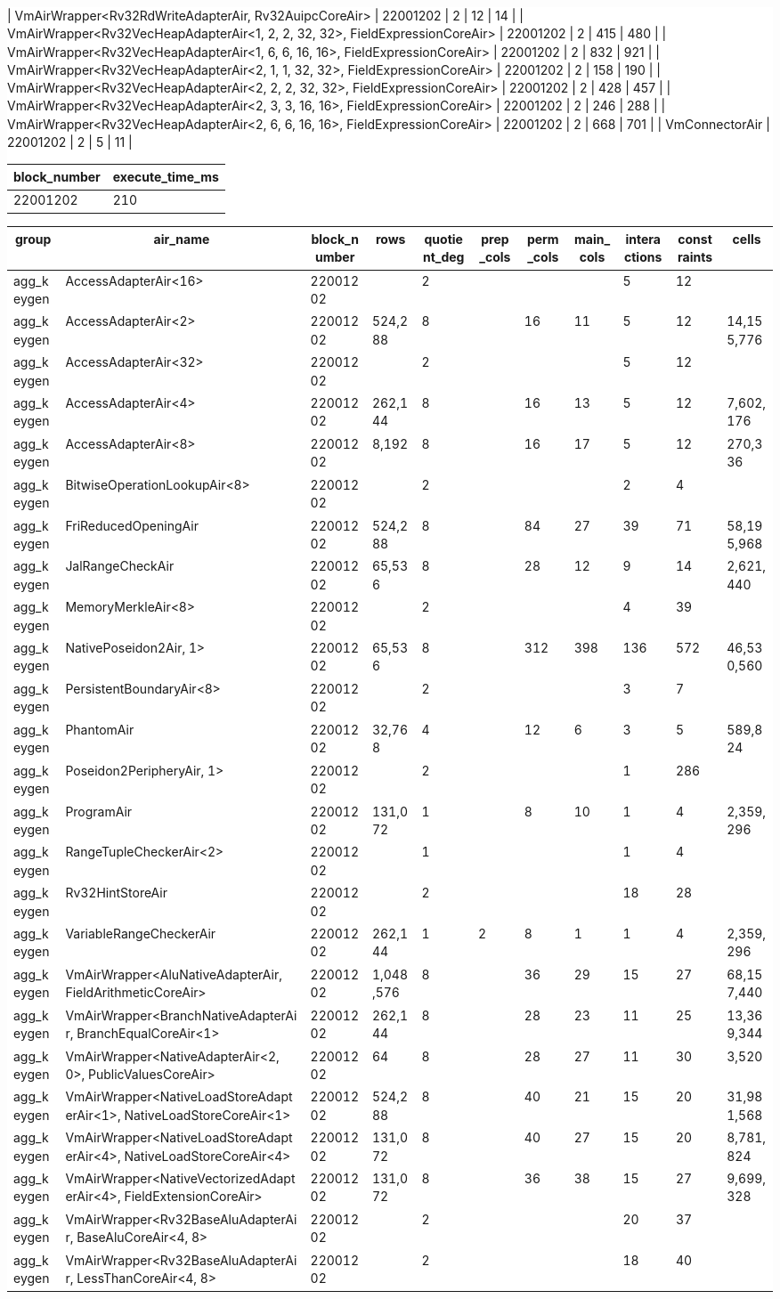 | VmAirWrapper<Rv32RdWriteAdapterAir, Rv32AuipcCoreAir> | 22001202 | 2 | 12 | 14 | 
| VmAirWrapper<Rv32VecHeapAdapterAir<1, 2, 2, 32, 32>, FieldExpressionCoreAir> | 22001202 | 2 | 415 | 480 | 
| VmAirWrapper<Rv32VecHeapAdapterAir<1, 6, 6, 16, 16>, FieldExpressionCoreAir> | 22001202 | 2 | 832 | 921 | 
| VmAirWrapper<Rv32VecHeapAdapterAir<2, 1, 1, 32, 32>, FieldExpressionCoreAir> | 22001202 | 2 | 158 | 190 | 
| VmAirWrapper<Rv32VecHeapAdapterAir<2, 2, 2, 32, 32>, FieldExpressionCoreAir> | 22001202 | 2 | 428 | 457 | 
| VmAirWrapper<Rv32VecHeapAdapterAir<2, 3, 3, 16, 16>, FieldExpressionCoreAir> | 22001202 | 2 | 246 | 288 | 
| VmAirWrapper<Rv32VecHeapAdapterAir<2, 6, 6, 16, 16>, FieldExpressionCoreAir> | 22001202 | 2 | 668 | 701 | 
| VmConnectorAir | 22001202 | 2 | 5 | 11 | 

| block_number | execute_time_ms |
| --- | --- |
| 22001202 | 210 | 

| group | air_name | block_number | rows | quotient_deg | prep_cols | perm_cols | main_cols | interactions | constraints | cells |
| --- | --- | --- | --- | --- | --- | --- | --- | --- | --- | --- |
| agg_keygen | AccessAdapterAir<16> | 22001202 |  | 2 |  |  |  | 5 | 12 |  | 
| agg_keygen | AccessAdapterAir<2> | 22001202 | 524,288 | 8 |  | 16 | 11 | 5 | 12 | 14,155,776 | 
| agg_keygen | AccessAdapterAir<32> | 22001202 |  | 2 |  |  |  | 5 | 12 |  | 
| agg_keygen | AccessAdapterAir<4> | 22001202 | 262,144 | 8 |  | 16 | 13 | 5 | 12 | 7,602,176 | 
| agg_keygen | AccessAdapterAir<8> | 22001202 | 8,192 | 8 |  | 16 | 17 | 5 | 12 | 270,336 | 
| agg_keygen | BitwiseOperationLookupAir<8> | 22001202 |  | 2 |  |  |  | 2 | 4 |  | 
| agg_keygen | FriReducedOpeningAir | 22001202 | 524,288 | 8 |  | 84 | 27 | 39 | 71 | 58,195,968 | 
| agg_keygen | JalRangeCheckAir | 22001202 | 65,536 | 8 |  | 28 | 12 | 9 | 14 | 2,621,440 | 
| agg_keygen | MemoryMerkleAir<8> | 22001202 |  | 2 |  |  |  | 4 | 39 |  | 
| agg_keygen | NativePoseidon2Air<BabyBearParameters>, 1> | 22001202 | 65,536 | 8 |  | 312 | 398 | 136 | 572 | 46,530,560 | 
| agg_keygen | PersistentBoundaryAir<8> | 22001202 |  | 2 |  |  |  | 3 | 7 |  | 
| agg_keygen | PhantomAir | 22001202 | 32,768 | 4 |  | 12 | 6 | 3 | 5 | 589,824 | 
| agg_keygen | Poseidon2PeripheryAir<BabyBearParameters>, 1> | 22001202 |  | 2 |  |  |  | 1 | 286 |  | 
| agg_keygen | ProgramAir | 22001202 | 131,072 | 1 |  | 8 | 10 | 1 | 4 | 2,359,296 | 
| agg_keygen | RangeTupleCheckerAir<2> | 22001202 |  | 1 |  |  |  | 1 | 4 |  | 
| agg_keygen | Rv32HintStoreAir | 22001202 |  | 2 |  |  |  | 18 | 28 |  | 
| agg_keygen | VariableRangeCheckerAir | 22001202 | 262,144 | 1 | 2 | 8 | 1 | 1 | 4 | 2,359,296 | 
| agg_keygen | VmAirWrapper<AluNativeAdapterAir, FieldArithmeticCoreAir> | 22001202 | 1,048,576 | 8 |  | 36 | 29 | 15 | 27 | 68,157,440 | 
| agg_keygen | VmAirWrapper<BranchNativeAdapterAir, BranchEqualCoreAir<1> | 22001202 | 262,144 | 8 |  | 28 | 23 | 11 | 25 | 13,369,344 | 
| agg_keygen | VmAirWrapper<NativeAdapterAir<2, 0>, PublicValuesCoreAir> | 22001202 | 64 | 8 |  | 28 | 27 | 11 | 30 | 3,520 | 
| agg_keygen | VmAirWrapper<NativeLoadStoreAdapterAir<1>, NativeLoadStoreCoreAir<1> | 22001202 | 524,288 | 8 |  | 40 | 21 | 15 | 20 | 31,981,568 | 
| agg_keygen | VmAirWrapper<NativeLoadStoreAdapterAir<4>, NativeLoadStoreCoreAir<4> | 22001202 | 131,072 | 8 |  | 40 | 27 | 15 | 20 | 8,781,824 | 
| agg_keygen | VmAirWrapper<NativeVectorizedAdapterAir<4>, FieldExtensionCoreAir> | 22001202 | 131,072 | 8 |  | 36 | 38 | 15 | 27 | 9,699,328 | 
| agg_keygen | VmAirWrapper<Rv32BaseAluAdapterAir, BaseAluCoreAir<4, 8> | 22001202 |  | 2 |  |  |  | 20 | 37 |  | 
| agg_keygen | VmAirWrapper<Rv32BaseAluAdapterAir, LessThanCoreAir<4, 8> | 22001202 |  | 2 |  |  |  | 18 | 40 |  | 